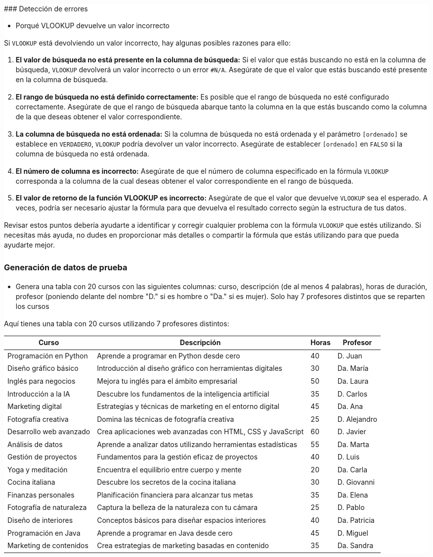 ### Detección de errores

* Porqué VLOOKUP devuelve un valor incorrecto

Si `VLOOKUP` está devolviendo un valor incorrecto, hay algunas posibles razones para ello:

1. **El valor de búsqueda no está presente en la columna de búsqueda:** Si el valor que estás buscando no está en la columna de búsqueda, `VLOOKUP` devolverá un valor incorrecto o un error `#N/A`. Asegúrate de que el valor que estás buscando esté presente en la columna de búsqueda.

2. **El rango de búsqueda no está definido correctamente:** Es posible que el rango de búsqueda no esté configurado correctamente. Asegúrate de que el rango de búsqueda abarque tanto la columna en la que estás buscando como la columna de la que deseas obtener el valor correspondiente.

3. **La columna de búsqueda no está ordenada:** Si la columna de búsqueda no está ordenada y el parámetro `[ordenado]` se establece en `VERDADERO`, `VLOOKUP` podría devolver un valor incorrecto. Asegúrate de establecer `[ordenado]` en `FALSO` si la columna de búsqueda no está ordenada.

4. **El número de columna es incorrecto:** Asegúrate de que el número de columna especificado en la fórmula `VLOOKUP` corresponda a la columna de la cual deseas obtener el valor correspondiente en el rango de búsqueda.

5. **El valor de retorno de la función VLOOKUP es incorrecto:** Asegúrate de que el valor que devuelve `VLOOKUP` sea el esperado. A veces, podría ser necesario ajustar la fórmula para que devuelva el resultado correcto según la estructura de tus datos.

Revisar estos puntos debería ayudarte a identificar y corregir cualquier problema con la fórmula `VLOOKUP` que estés utilizando. Si necesitas más ayuda, no dudes en proporcionar más detalles o compartir la fórmula que estás utilizando para que pueda ayudarte mejor.

### Generación de datos de prueba

* Genera una tabla con 20 cursos con las siguientes columnas: curso, descripción (de al menos 4 palabras), horas de duración, profesor (poniendo delante del nombre "D." si es hombre o "Da." si es mujer). Solo hay 7 profesores distintos que se reparten los cursos

Aquí tienes una tabla con 20 cursos utilizando 7 profesores distintos:

| Curso                 | Descripción                | Horas | Profesor     |
|-----------------------|----------------------------|-------|--------------|
| Programación en Python| Aprende a programar en Python desde cero | 40    | D. Juan      |
| Diseño gráfico básico | Introducción al diseño gráfico con herramientas digitales | 30    | Da. María    |
| Inglés para negocios  | Mejora tu inglés para el ámbito empresarial | 50    | Da. Laura    |
| Introducción a la IA   | Descubre los fundamentos de la inteligencia artificial | 35    | D. Carlos    |
| Marketing digital     | Estrategias y técnicas de marketing en el entorno digital | 45    | Da. Ana      |
| Fotografía creativa   | Domina las técnicas de fotografía creativa | 25    | D. Alejandro |
| Desarrollo web avanzado | Crea aplicaciones web avanzadas con HTML, CSS y JavaScript | 60    | D. Javier    |
| Análisis de datos     | Aprende a analizar datos utilizando herramientas estadísticas | 55    | Da. Marta    |
| Gestión de proyectos  | Fundamentos para la gestión eficaz de proyectos | 40    | D. Luis      |
| Yoga y meditación     | Encuentra el equilibrio entre cuerpo y mente | 20    | Da. Carla    |
| Cocina italiana       | Descubre los secretos de la cocina italiana | 30    | D. Giovanni  |
| Finanzas personales   | Planificación financiera para alcanzar tus metas | 35    | Da. Elena    |
| Fotografía de naturaleza | Captura la belleza de la naturaleza con tu cámara | 25    | D. Pablo     |
| Diseño de interiores  | Conceptos básicos para diseñar espacios interiores | 40    | Da. Patricia |
| Programación en Java  | Aprende a programar en Java desde cero | 45    | D. Miguel    |
| Marketing de contenidos | Crea estrategias de marketing basadas en contenido | 35    | Da. Sandra   |